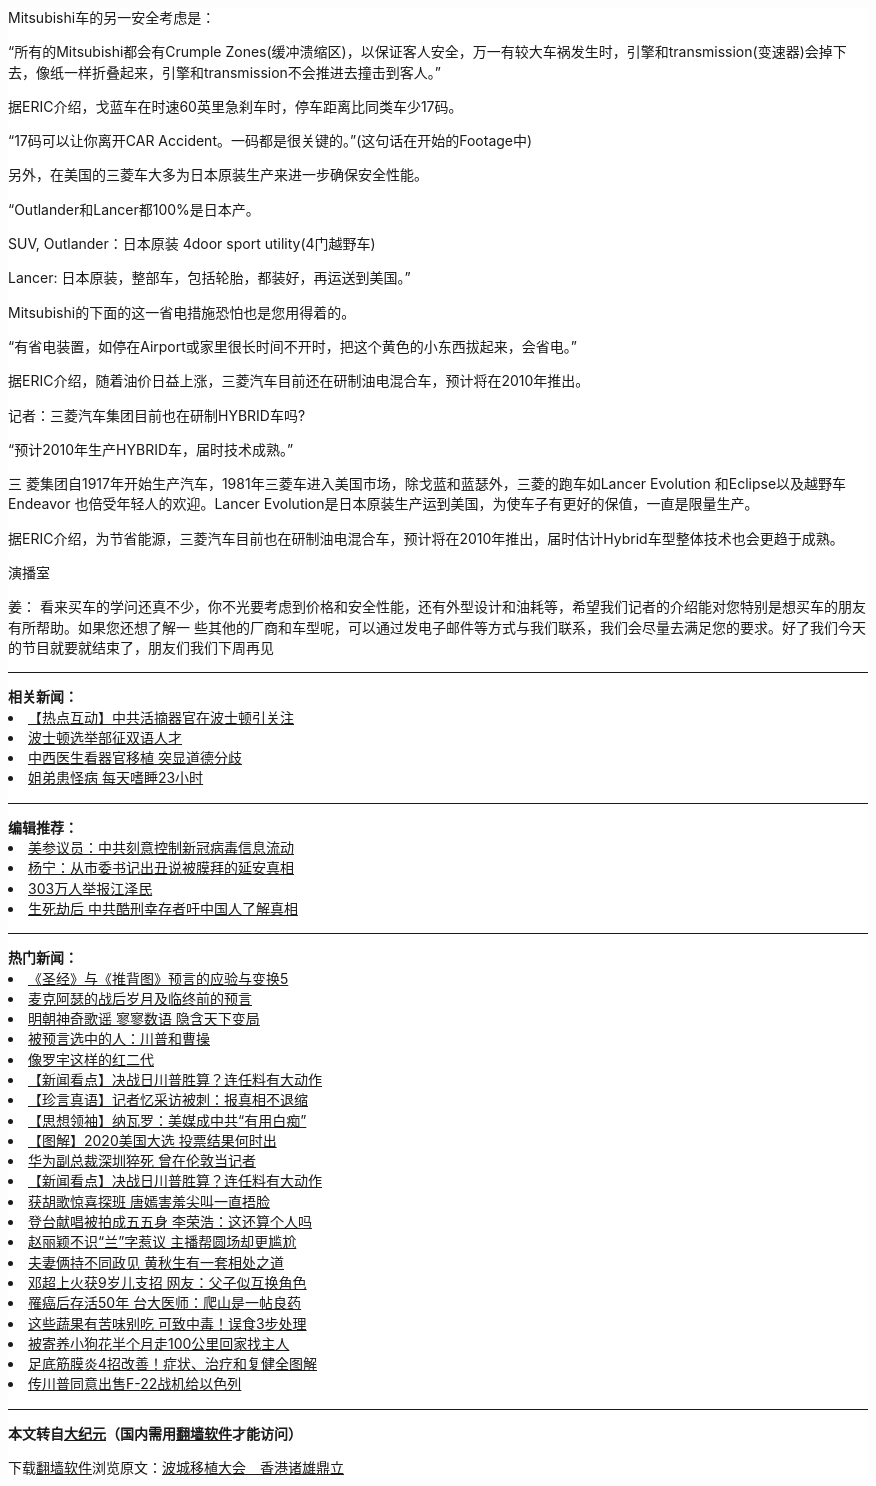   <p>Mitsubishi车的另一安全考虑是：</p>
  <p>“所有的Mitsubishi都会有Crumple Zones(缓冲溃缩区)，以保证客人安全，万一有较大车祸发生时，引擎和transmission(变速器)会掉下去，像纸一样折叠起来，引擎和transmission不会推进去撞击到客人。”</p>
  <p>据ERIC介绍，戈蓝车在时速60英里急刹车时，停车距离比同类车少17码。</p>
  <p>“17码可以让你离开CAR Accident。一码都是很关键的。”(这句话在开始的Footage中)</p>
  <p>另外，在美国的三菱车大多为日本原装生产来进一步确保安全性能。</p>
  <p>“Outlander和Lancer都100%是日本产。</p>
  <p>SUV, Outlander：日本原装 4door sport utility(4门越野车)</p>
  <p>Lancer: 日本原装，整部车，包括轮胎，都装好，再运送到美国。”</p>
  <p>Mitsubishi的下面的这一省电措施恐怕也是您用得着的。</p>
  <p>“有省电装置，如停在Airport或家里很长时间不开时，把这个黄色的小东西拔起来，会省电。”</p>
  <p>据ERIC介绍，随着油价日益上涨，三菱汽车目前还在研制油电混合车，预计将在2010年推出。</p>
  <p>记者：三菱汽车集团目前也在研制HYBRID车吗?</p>
  <p>“预计2010年生产HYBRID车，届时技术成熟。”</p>
  <p>三 菱集团自1917年开始生产汽车，1981年三菱车进入美国市场，除戈蓝和蓝瑟外，三菱的跑车如Lancer Evolution 和Eclipse以及越野车Endeavor 也倍受年轻人的欢迎。Lancer Evolution是日本原装生产运到美国，为使车子有更好的保值，一直是限量生产。</p>
  <p>据ERIC介绍，为节省能源，三菱汽车目前也在研制油电混合车，预计将在2010年推出，届时估计Hybrid车型整体技术也会更趋于成熟。</p>
  <p>演播室</p>
  <p>姜： 看来买车的学问还真不少，你不光要考虑到价格和安全性能，还有外型设计和油耗等，希望我们记者的介绍能对您特别是想买车的朋友有所帮助。如果您还想了解一 些其他的厂商和车型呢，可以通过发电子邮件等方式与我们联系，我们会尽量去满足您的要求。好了我们今天的节目就要就结束了，朋友们我们下周再见<font color=#ffffff>(http://www.dajiyuan.com)</font></p>
  	  <hr>      <strong>相关新闻：</strong>  <li><a href="/gb/6/7/27/n1400908.md#1">【热点互动】中共活摘器官在波士顿引关注</a></li>  <li><a href="/gb/6/7/28/n1401715.md#1">波士顿选举部征双语人才</a></li>  <li><a href="/gb/6/7/28/n1401861.md#1">中西医生看器官移植 突显道德分歧</a></li>  <li><a href="/gb/6/7/28/n1402231.md#1">姐弟患怪病 每天嗜睡23小时</a></li>  <hr>      <strong>编辑推荐：</strong>  <li><a href="/gb/20/2/22/n11887949.md#1">美参议员：中共刻意控制新冠病毒信息流动</a></li>  <li><a href="/gb/19/5/28/n11285995.md#1" target="_blank">杨宁：从市委书记出丑说被膜拜的延安真相</a></li><li><a href="/gb/18/12/9/n10900044.md?dfh#1" target="_blank">303万人举报江泽民</a></li><li><a href="/gb/19/7/23/n11405058.md#1" target="_blank">生死劫后 中共酷刑幸存者吁中国人了解真相</a></li>  <hr>    <strong>热门新闻：</strong>  <li><a href="/gb/20/9/30/n12442859.md#1">《圣经》与《推背图》预言的应验与变换5</a></li>  <li><a href="/gb/20/10/26/n12503625.md#1">麦克阿瑟的战后岁月及临终前的预言</a></li>  <li><a href="/gb/20/9/3/n12378228.md#1">明朝神奇歌谣 寥寥数语 隐含天下变局</a></li>  <li><a href="/gb/20/11/4/n12523568.md#1">被预言选中的人：川普和曹操</a></li>  <li><a href="/gb/20/10/30/n12512315.md#1">像罗宇这样的红二代</a></li>  <li><a href="/gb/20/11/2/n12520577.md#1">【新闻看点】决战日川普胜算？连任料有大动作</a></li>  <li><a href="/gb/20/11/4/n12525168.md#1">【珍言真语】记者忆采访被刺：报真相不退缩</a></li>  <li><a href="/gb/20/11/4/n12523612.md#1">【思想领袖】纳瓦罗：美媒成中共“有用白痴”</a></li>  <li><a href="/gb/20/11/2/n12520354.md#1">【图解】2020美国大选 投票结果何时出</a></li>  <li><a href="/gb/20/11/2/n12520247.md#1">华为副总裁深圳猝死 曾在伦敦当记者</a></li>  <li><a href="/gb/20/11/2/n12520577.md#1">【新闻看点】决战日川普胜算？连任料有大动作</a></li>  <li><a href="/gb/20/11/4/n12525654.md#1">获胡歌惊喜探班 唐嫣害羞尖叫一直捂脸</a></li>  <li><a href="/gb/20/11/2/n12520465.md#1">登台献唱被拍成五五身 李荣浩：这还算个人吗</a></li>  <li><a href="/gb/20/11/4/n12525868.md#1">赵丽颖不识“兰”字惹议 主播帮圆场却更尴尬</a></li>  <li><a href="/gb/20/11/3/n12522915.md#1">夫妻俩持不同政见 黄秋生有一套相处之道</a></li>  <li><a href="/gb/20/11/2/n12520656.md#1">邓超上火获9岁儿支招 网友：父子似互换角色</a></li>  <li><a href="/gb/20/11/2/n12520245.md#1">罹癌后存活50年  台大医师：爬山是一帖良药</a></li>  <li><a href="/gb/20/10/31/n12515130.md#1">这些蔬果有苦味别吃 可致中毒！误食3步处理</a></li>  <li><a href="/gb/20/11/4/n12524129.md#1">被寄养小狗花半个月走100公里回家找主人</a></li>  <li><a href="/gb/20/11/2/n12520485.md#1">足底筋膜炎4招改善！症状、治疗和复健全图解</a></li>  <li><a href="/gb/20/11/3/n12521919.md#1">传川普同意出售F-22战机给以色列</a></li>  <hr>    <strong>本文转自<a href="https://www.epochtimes.com">大纪元</a>（国内需用<a href="https://github.com/bannedbook/fanqiang/wiki">翻墙软件</a>才能访问）</strong><p>下载<a href="https://github.com/bannedbook/fanqiang/wiki">翻墙软件</a>浏览原文：<a href="https://www.epochtimes.com/gb/6/8/3/n1409451.htm">波城移植大会　香港诸雄鼎立</a></p>